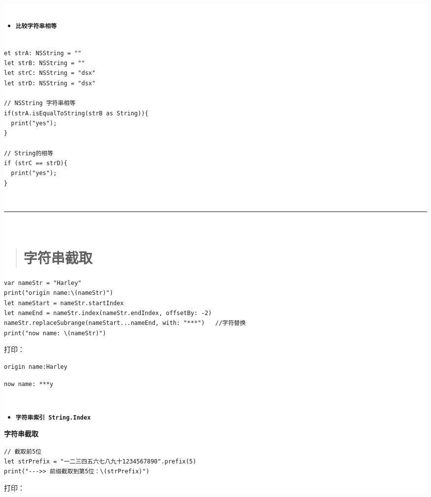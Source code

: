 
<br/>

- **`比较字符串相等`**

```

et strA: NSString = ""
let strB: NSString = ""
let strC: NSString = "dsx"
let strD: NSString = "dsx"

// NSString 字符串相等
if(strA.isEqualToString(strB as String)){
  print("yes");
}

// String的相等   
if (strC == strD){
  print("yes");
}

```



<br/>

***
<br/>

># 字符串截取

```
var nameStr = "Harley"
print("origin name:\(nameStr)")
let nameStart = nameStr.startIndex
let nameEnd = nameStr.index(nameStr.endIndex, offsetBy: -2)
nameStr.replaceSubrange(nameStart...nameEnd, with: "***")   //字符替换
print("now name: \(nameStr)")
```
打印：

`origin name:Harley`

`now name: ***y`


<br/>

- **`字符串索引 String.Index`**

**字符串截取**

```
// 截取前5位
let strPrefix = "一二三四五六七八九十1234567890".prefix(5)
print("--->> 前缀截取到第5位：\(strPrefix)")
```
打印：
